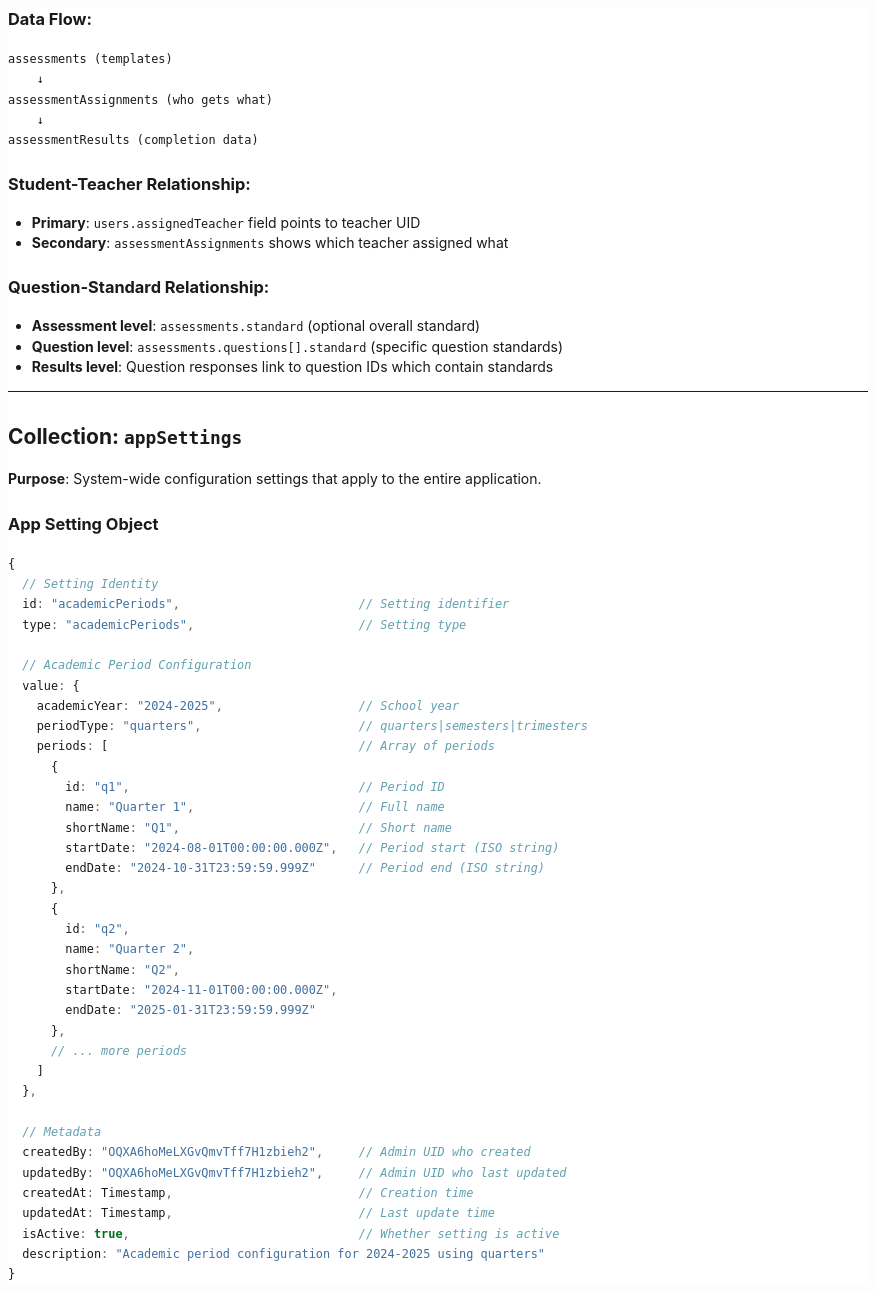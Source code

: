 ### Data Flow:
```
assessments (templates)
    ↓
assessmentAssignments (who gets what)
    ↓  
assessmentResults (completion data)
```

### Student-Teacher Relationship:
- **Primary**: `users.assignedTeacher` field points to teacher UID
- **Secondary**: `assessmentAssignments` shows which teacher assigned what

### Question-Standard Relationship:
- **Assessment level**: `assessments.standard` (optional overall standard)
- **Question level**: `assessments.questions[].standard` (specific question standards)
- **Results level**: Question responses link to question IDs which contain standards

---

## Collection: `appSettings`

**Purpose**: System-wide configuration settings that apply to the entire application.

### App Setting Object
```typescript
{
  // Setting Identity
  id: "academicPeriods",                         // Setting identifier
  type: "academicPeriods",                       // Setting type
  
  // Academic Period Configuration
  value: {
    academicYear: "2024-2025",                   // School year
    periodType: "quarters",                      // quarters|semesters|trimesters
    periods: [                                   // Array of periods
      {
        id: "q1",                                // Period ID
        name: "Quarter 1",                       // Full name
        shortName: "Q1",                         // Short name
        startDate: "2024-08-01T00:00:00.000Z",   // Period start (ISO string)
        endDate: "2024-10-31T23:59:59.999Z"      // Period end (ISO string)
      },
      {
        id: "q2",
        name: "Quarter 2", 
        shortName: "Q2",
        startDate: "2024-11-01T00:00:00.000Z",
        endDate: "2025-01-31T23:59:59.999Z"
      },
      // ... more periods
    ]
  },
  
  // Metadata
  createdBy: "OQXA6hoMeLXGvQmvTff7H1zbieh2",     // Admin UID who created
  updatedBy: "OQXA6hoMeLXGvQmvTff7H1zbieh2",     // Admin UID who last updated
  createdAt: Timestamp,                          // Creation time
  updatedAt: Timestamp,                          // Last update time
  isActive: true,                                // Whether setting is active
  description: "Academic period configuration for 2024-2025 using quarters"
}
```